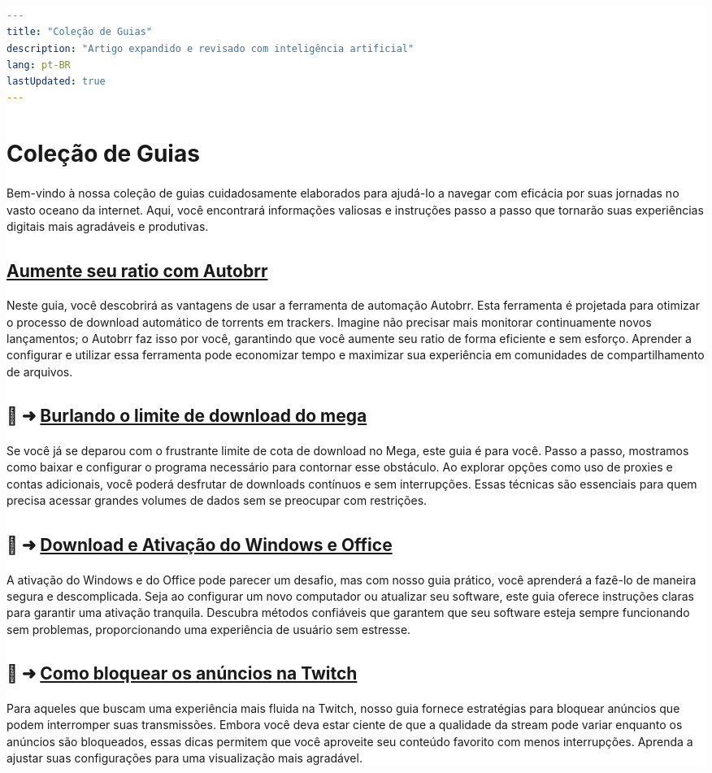 ```yaml
---
title: "Coleção de Guias"
description: "Artigo expandido e revisado com inteligência artificial"
lang: pt-BR
lastUpdated: true
---
```


# Coleção de Guias

Bem-vindo à nossa coleção de guias cuidadosamente elaborados para ajudá-lo a navegar com eficácia por suas jornadas no vasto oceano da internet. Aqui, você encontrará informações valiosas e instruções passo a passo que tornarão suas experiências digitais mais agradáveis e produtivas.

## [Aumente seu ratio com Autobrr](/docs/megathread/guias/autobrr.md)

Neste guia, você descobrirá as vantagens de usar a ferramenta de automação Autobrr. Esta ferramenta é projetada para otimizar o processo de download automático de torrents em trackers. Imagine não precisar mais monitorar continuamente novos lançamentos; o Autobrr faz isso por você, garantindo que você aumente seu ratio de forma eficiente e sem esforço. Aprender a configurar e utilizar essa ferramenta pode economizar tempo e maximizar sua experiência em comunidades de compartilhamento de arquivos.

## 📑 ➜ [Burlando o limite de download do mega](../guias/mega.md)

Se você já se deparou com o frustrante limite de cota de download no Mega, este guia é para você. Passo a passo, mostramos como baixar e configurar o programa necessário para contornar esse obstáculo. Ao explorar opções como uso de proxies e contas adicionais, você poderá desfrutar de downloads contínuos e sem interrupções. Essas técnicas são essenciais para quem precisa acessar grandes volumes de dados sem se preocupar com restrições.

## 📑 ➜ [Download e Ativação do Windows e Office](../guias/ativacao-office-win.md)

A ativação do Windows e do Office pode parecer um desafio, mas com nosso guia prático, você aprenderá a fazê-lo de maneira segura e descomplicada. Seja ao configurar um novo computador ou atualizar seu software, este guia oferece instruções claras para garantir uma ativação tranquila. Descubra métodos confiáveis que garantem que seu software esteja sempre funcionando sem problemas, proporcionando uma experiência de usuário sem estresse.

## 📑 ➜ [Como bloquear os anúncios na Twitch](../guias/twitch.md)

Para aqueles que buscam uma experiência mais fluida na Twitch, nosso guia fornece estratégias para bloquear anúncios que podem interromper suas transmissões. Embora você deva estar ciente de que a qualidade da stream pode variar enquanto os anúncios são bloqueados, essas dicas permitem que você aproveite seu conteúdo favorito com menos interrupções. Aprenda a ajustar suas configurações para uma visualização mais agradável.
